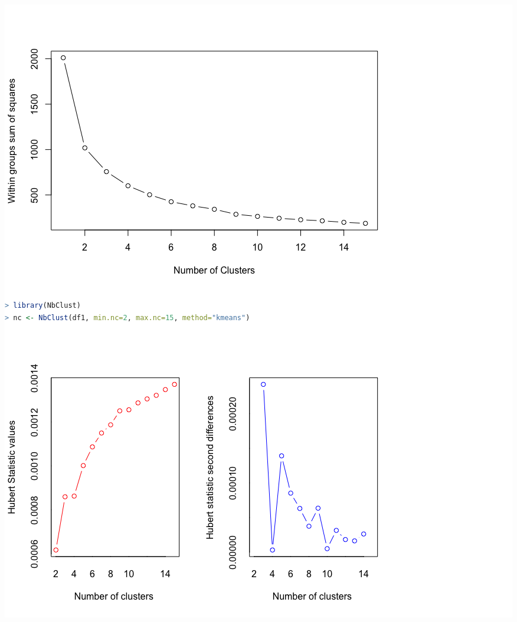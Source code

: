 ![](chapter16_聚类分析_files/figure-gfm/unnamed-chunk-18-1.png)

``` r
> library(NbClust)
> nc <- NbClust(df1, min.nc=2, max.nc=15, method="kmeans")
```

![](chapter16_聚类分析_files/figure-gfm/unnamed-chunk-18-2.png)
